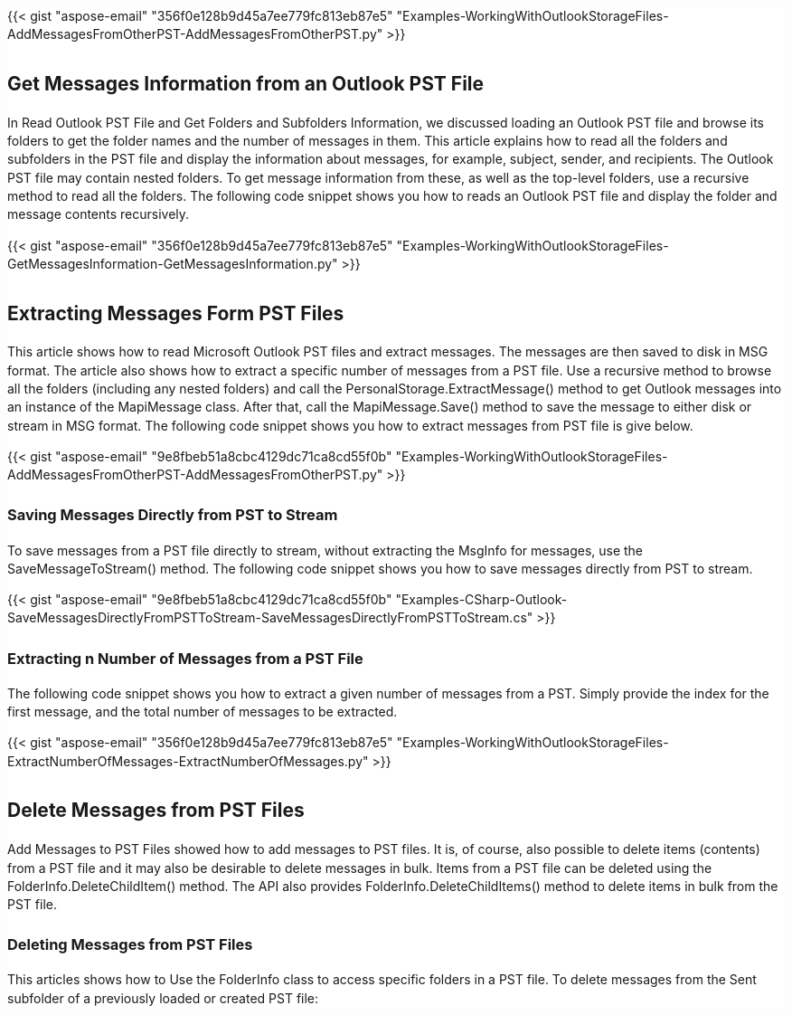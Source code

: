 

{{< gist "aspose-email" "356f0e128b9d45a7ee779fc813eb87e5" "Examples-WorkingWithOutlookStorageFiles-AddMessagesFromOtherPST-AddMessagesFromOtherPST.py" >}}
## **Get Messages Information from an Outlook PST File**
In Read Outlook PST File and Get Folders and Subfolders Information, we discussed loading an Outlook PST file and browse its folders to get the folder names and the number of messages in them. This article explains how to read all the folders and subfolders in the PST file and display the information about messages, for example, subject, sender, and recipients. The Outlook PST file may contain nested folders. To get message information from these, as well as the top-level folders, use a recursive method to read all the folders. The following code snippet shows you how to reads an Outlook PST file and display the folder and message contents recursively.



{{< gist "aspose-email" "356f0e128b9d45a7ee779fc813eb87e5" "Examples-WorkingWithOutlookStorageFiles-GetMessagesInformation-GetMessagesInformation.py" >}}
## **Extracting Messages Form PST Files**
This article shows how to read Microsoft Outlook PST files and extract messages. The messages are then saved to disk in MSG format. The article also shows how to extract a specific number of messages from a PST file. Use a recursive method to browse all the folders (including any nested folders) and call the PersonalStorage.ExtractMessage() method to get Outlook messages into an instance of the MapiMessage class. After that, call the MapiMessage.Save() method to save the message to either disk or stream in MSG format. The following code snippet shows you how to extract messages from PST file is give below.



{{< gist "aspose-email" "9e8fbeb51a8cbc4129dc71ca8cd55f0b" "Examples-WorkingWithOutlookStorageFiles-AddMessagesFromOtherPST-AddMessagesFromOtherPST.py" >}}
### **Saving Messages Directly from PST to Stream**
To save messages from a PST file directly to stream, without extracting the MsgInfo for messages, use the SaveMessageToStream() method. The following code snippet shows you how to save messages directly from PST to stream.



{{< gist "aspose-email" "9e8fbeb51a8cbc4129dc71ca8cd55f0b" "Examples-CSharp-Outlook-SaveMessagesDirectlyFromPSTToStream-SaveMessagesDirectlyFromPSTToStream.cs" >}}
### **Extracting n Number of Messages from a PST File**
The following code snippet shows you how to extract a given number of messages from a PST. Simply provide the index for the first message, and the total number of messages to be extracted.



{{< gist "aspose-email" "356f0e128b9d45a7ee779fc813eb87e5" "Examples-WorkingWithOutlookStorageFiles-ExtractNumberOfMessages-ExtractNumberOfMessages.py" >}}
## **Delete Messages from PST Files**
Add Messages to PST Files showed how to add messages to PST files. It is, of course, also possible to delete items (contents) from a PST file and it may also be desirable to delete messages in bulk. Items from a PST file can be deleted using the FolderInfo.DeleteChildItem() method. The API also provides FolderInfo.DeleteChildItems() method to delete items in bulk from the PST file.
### **Deleting Messages from PST Files**
This articles shows how to Use the FolderInfo class to access specific folders in a PST file. To delete messages from the Sent subfolder of a previously loaded or created PST file:
